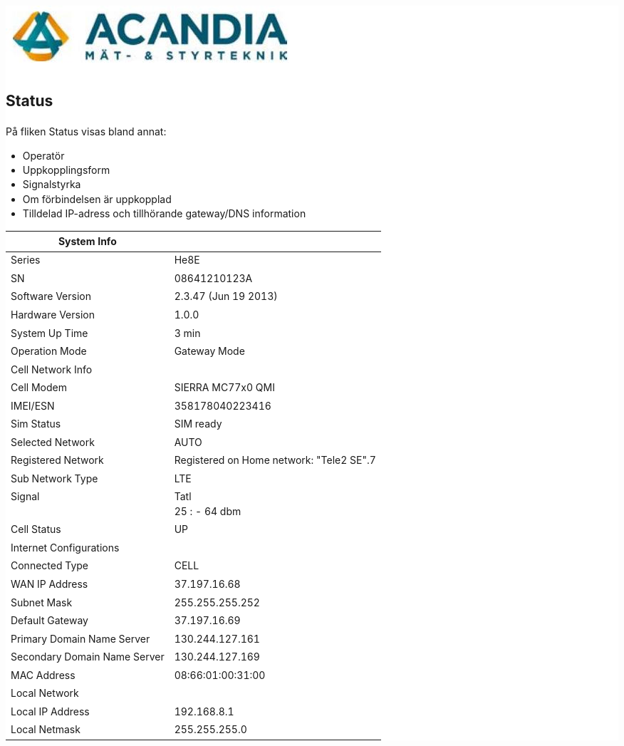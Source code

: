 ![](_page_1_Picture_0.jpeg)

## **Status**

På fliken Status visas bland annat:

- Operatör
- Uppkopplingsform
- Signalstyrka
- Om förbindelsen är uppkopplad
- Tilldelad IP-adress och tillhörande gateway/DNS information

| System Info                  |                                          |
|------------------------------|------------------------------------------|
| Series                       | He8E                                     |
| SN                           | 08641210123A                             |
| Software Version             | 2.3.47 (Jun 19 2013)                     |
| Hardware Version             | 1.0.0                                    |
| System Up Time               | 3 min                                    |
| Operation Mode               | Gateway Mode                             |
| Cell Network Info            |                                          |
| Cell Modem                   | SIERRA MC77x0 QMI                        |
| IMEI/ESN                     | 358178040223416                          |
| Sim Status                   | SIM ready                                |
| Selected Network             | AUTO                                     |
| Registered Network           | Registered on Home network: "Tele2 SE".7 |
| Sub Network Type             | LTE                                      |
| Signal                       | Tatl<br>25 : - 64 dbm                    |
| Cell Status                  | UP                                       |
| Internet Configurations      |                                          |
| Connected Type               | CELL                                     |
| WAN IP Address               | 37.197.16.68                             |
| Subnet Mask                  | 255.255.255.252                          |
| Default Gateway              | 37.197.16.69                             |
| Primary Domain Name Server   | 130.244.127.161                          |
| Secondary Domain Name Server | 130.244.127.169                          |
| MAC Address                  | 08:66:01:00:31:00                        |
| Local Network                |                                          |
| Local IP Address             | 192.168.8.1                              |
| Local Netmask                | 255.255.255.0                            |